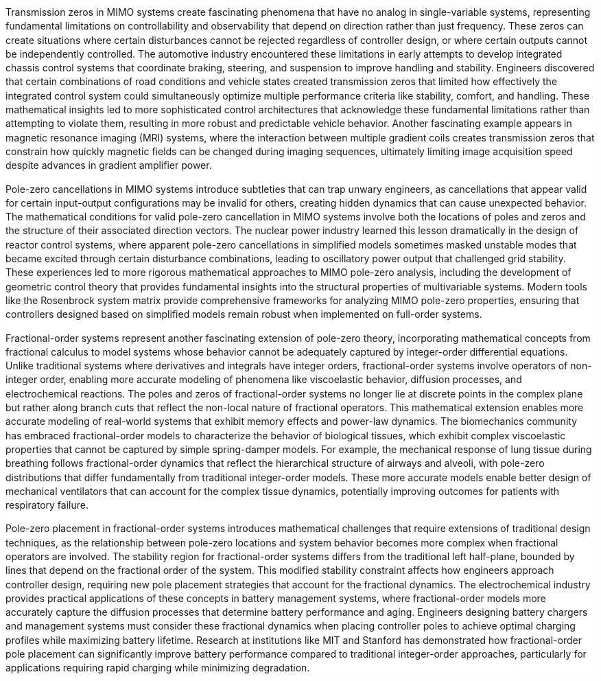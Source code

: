 Transmission zeros in MIMO systems create fascinating phenomena that have no analog in single-variable systems, representing fundamental limitations on controllability and observability that depend on direction rather than just frequency. These zeros can create situations where certain disturbances cannot be rejected regardless of controller design, or where certain outputs cannot be independently controlled. The automotive industry encountered these limitations in early attempts to develop integrated chassis control systems that coordinate braking, steering, and suspension to improve handling and stability. Engineers discovered that certain combinations of road conditions and vehicle states created transmission zeros that limited how effectively the integrated control system could simultaneously optimize multiple performance criteria like stability, comfort, and handling. These mathematical insights led to more sophisticated control architectures that acknowledge these fundamental limitations rather than attempting to violate them, resulting in more robust and predictable vehicle behavior. Another fascinating example appears in magnetic resonance imaging (MRI) systems, where the interaction between multiple gradient coils creates transmission zeros that constrain how quickly magnetic fields can be changed during imaging sequences, ultimately limiting image acquisition speed despite advances in gradient amplifier power.

Pole-zero cancellations in MIMO systems introduce subtleties that can trap unwary engineers, as cancellations that appear valid for certain input-output configurations may be invalid for others, creating hidden dynamics that can cause unexpected behavior. The mathematical conditions for valid pole-zero cancellation in MIMO systems involve both the locations of poles and zeros and the structure of their associated direction vectors. The nuclear power industry learned this lesson dramatically in the design of reactor control systems, where apparent pole-zero cancellations in simplified models sometimes masked unstable modes that became excited through certain disturbance combinations, leading to oscillatory power output that challenged grid stability. These experiences led to more rigorous mathematical approaches to MIMO pole-zero analysis, including the development of geometric control theory that provides fundamental insights into the structural properties of multivariable systems. Modern tools like the Rosenbrock system matrix provide comprehensive frameworks for analyzing MIMO pole-zero properties, ensuring that controllers designed based on simplified models remain robust when implemented on full-order systems.

Fractional-order systems represent another fascinating extension of pole-zero theory, incorporating mathematical concepts from fractional calculus to model systems whose behavior cannot be adequately captured by integer-order differential equations. Unlike traditional systems where derivatives and integrals have integer orders, fractional-order systems involve operators of non-integer order, enabling more accurate modeling of phenomena like viscoelastic behavior, diffusion processes, and electrochemical reactions. The poles and zeros of fractional-order systems no longer lie at discrete points in the complex plane but rather along branch cuts that reflect the non-local nature of fractional operators. This mathematical extension enables more accurate modeling of real-world systems that exhibit memory effects and power-law dynamics. The biomechanics community has embraced fractional-order models to characterize the behavior of biological tissues, which exhibit complex viscoelastic properties that cannot be captured by simple spring-damper models. For example, the mechanical response of lung tissue during breathing follows fractional-order dynamics that reflect the hierarchical structure of airways and alveoli, with pole-zero distributions that differ fundamentally from traditional integer-order models. These more accurate models enable better design of mechanical ventilators that can account for the complex tissue dynamics, potentially improving outcomes for patients with respiratory failure.

Pole-zero placement in fractional-order systems introduces mathematical challenges that require extensions of traditional design techniques, as the relationship between pole-zero locations and system behavior becomes more complex when fractional operators are involved. The stability region for fractional-order systems differs from the traditional left half-plane, bounded by lines that depend on the fractional order of the system. This modified stability constraint affects how engineers approach controller design, requiring new pole placement strategies that account for the fractional dynamics. The electrochemical industry provides practical applications of these concepts in battery management systems, where fractional-order models more accurately capture the diffusion processes that determine battery performance and aging. Engineers designing battery chargers and management systems must consider these fractional dynamics when placing controller poles to achieve optimal charging profiles while maximizing battery lifetime. Research at institutions like MIT and Stanford has demonstrated how fractional-order pole placement can significantly improve battery performance compared to traditional integer-order approaches, particularly for applications requiring rapid charging while minimizing degradation.
